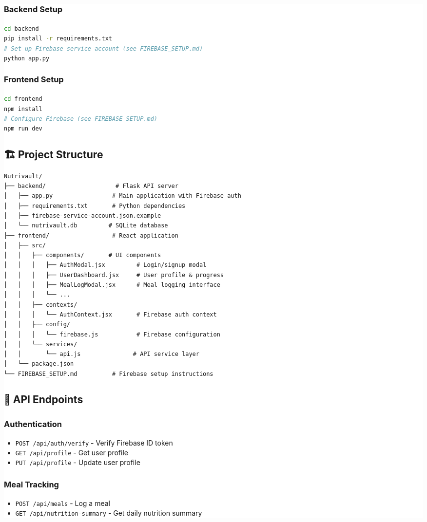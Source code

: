 ### Backend Setup
```bash
cd backend
pip install -r requirements.txt
# Set up Firebase service account (see FIREBASE_SETUP.md)
python app.py
```

### Frontend Setup
```bash
cd frontend
npm install
# Configure Firebase (see FIREBASE_SETUP.md)
npm run dev
```

## 🏗️ Project Structure

```
Nutrivault/
├── backend/                    # Flask API server
│   ├── app.py                 # Main application with Firebase auth
│   ├── requirements.txt       # Python dependencies
│   ├── firebase-service-account.json.example
│   └── nutrivault.db         # SQLite database
├── frontend/                  # React application
│   ├── src/
│   │   ├── components/       # UI components
│   │   │   ├── AuthModal.jsx         # Login/signup modal
│   │   │   ├── UserDashboard.jsx     # User profile & progress
│   │   │   ├── MealLogModal.jsx      # Meal logging interface
│   │   │   └── ...
│   │   ├── contexts/
│   │   │   └── AuthContext.jsx       # Firebase auth context
│   │   ├── config/
│   │   │   └── firebase.js           # Firebase configuration
│   │   └── services/
│   │       └── api.js               # API service layer
│   └── package.json
└── FIREBASE_SETUP.md          # Firebase setup instructions
```

## 🔧 API Endpoints

### Authentication
- `POST /api/auth/verify` - Verify Firebase ID token
- `GET /api/profile` - Get user profile
- `PUT /api/profile` - Update user profile

### Meal Tracking
- `POST /api/meals` - Log a meal
- `GET /api/nutrition-summary` - Get daily nutrition summary
